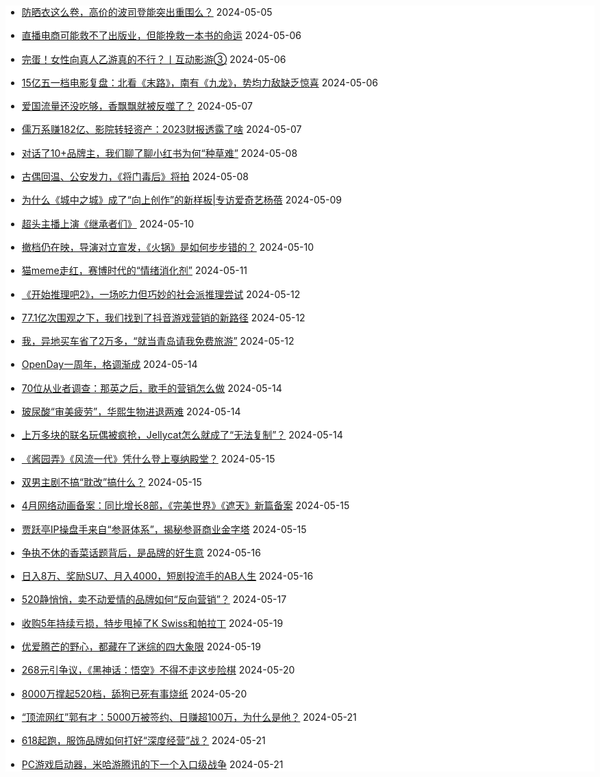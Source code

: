 - [防晒衣这么卷，高价的波司登能突出重围么？](/blog/2024/20240505_5306.md) 2024-05-05

- [直播电商可能救不了出版业，但能挽救一本书的命运](/blog/2024/20240506_5307.md) 2024-05-06

- [完蛋！女性向真人乙游真的不行？丨互动影游③](/blog/2024/20240506_5308.md) 2024-05-06

- [15亿五一档电影复盘：北看《末路》，南有《九龙》，势均力敌缺乏惊喜](/blog/2024/20240506_5309.md) 2024-05-06

- [爱国流量还没吃够，香飘飘就被反噬了？](/blog/2024/20240507_5310.md) 2024-05-07

- [儒万系赚182亿、影院转轻资产：2023财报透露了啥](/blog/2024/20240507_5311.md) 2024-05-07

- [对话了10+品牌主，我们聊了聊小红书为何“种草难”](/blog/2024/20240508_5312.md) 2024-05-08

- [古偶回温、公安发力，《将门毒后》将拍](/blog/2024/20240508_5313.md) 2024-05-08

- [为什么《城中之城》成了“向上创作”的新样板|专访爱奇艺杨蓓](/blog/2024/20240509_5315.md) 2024-05-09

- [超头主播上演《继承者们》](/blog/2024/20240510_5316.md) 2024-05-10

- [撤档仍在映，导演对立宣发，《火锅》是如何步步错的？](/blog/2024/20240510_5317.md) 2024-05-10

- [猫meme走红，赛博时代的“情绪消化剂”](/blog/2024/20240511_5318.md) 2024-05-11

- [《开始推理吧2》，一场吃力但巧妙的社会派推理尝试](/blog/2024/20240512_5320.md) 2024-05-12

- [77.1亿次围观之下，我们找到了抖音游戏营销的新路径](/blog/2024/20240512_5321.md) 2024-05-12

- [我，异地买车省了2万多，“就当青岛请我免费旅游”](/blog/2024/20240512_5322.md) 2024-05-12

- [OpenDay一周年，格调渐成](/blog/2024/20240514_5323.md) 2024-05-14

- [70位从业者调查：那英之后，歌手的营销怎么做](/blog/2024/20240514_5324.md) 2024-05-14

- [玻尿酸“审美疲劳”，华熙生物进退两难](/blog/2024/20240514_5325.md) 2024-05-14

- [上万多块的联名玩偶被疯抢，Jellycat怎么就成了“无法复制”？](/blog/2024/20240514_5327.md) 2024-05-14

- [《酱园弄》《风流一代》凭什么登上戛纳殿堂？](/blog/2024/20240515_5328.md) 2024-05-15

- [双男主剧不搞“耽改”搞什么？](/blog/2024/20240515_5329.md) 2024-05-15

- [4月网络动画备案：同比增长8部，《完美世界》《遮天》新篇备案](/blog/2024/20240515_5330.md) 2024-05-15

- [贾跃亭IP操盘手来自“参哥体系”，揭秘参哥商业金字塔](/blog/2024/20240515_5331.md) 2024-05-15

- [争执不休的香菜话题背后，是品牌的好生意](/blog/2024/20240516_5332.md) 2024-05-16

- [日入8万、奖励SU7、月入4000，短剧投流手的AB人生](/blog/2024/20240516_5333.md) 2024-05-16

- [520静悄悄，卖不动爱情的品牌如何“反向营销”？](/blog/2024/20240517_5334.md) 2024-05-17

- [收购5年持续亏损，特步甩掉了K Swiss和帕拉丁](/blog/2024/20240519_5336.md) 2024-05-19

- [优爱腾芒的野心，都藏在了迷综的四大象限](/blog/2024/20240519_5337.md) 2024-05-19

- [268元引争议，《黑神话：悟空》不得不走这步险棋](/blog/2024/20240520_5338.md) 2024-05-20

- [8000万撑起520档，舔狗已死有事烧纸](/blog/2024/20240520_5339.md) 2024-05-20

- [“顶流网红”郭有才：5000万被签约、日赚超100万，为什么是他？](/blog/2024/20240521_5340.md) 2024-05-21

- [618起跑，服饰品牌如何打好“深度经营”战？](/blog/2024/20240521_5341.md) 2024-05-21

- [PC游戏启动器，米哈游腾讯的下一个入口级战争](/blog/2024/20240521_5342.md) 2024-05-21
